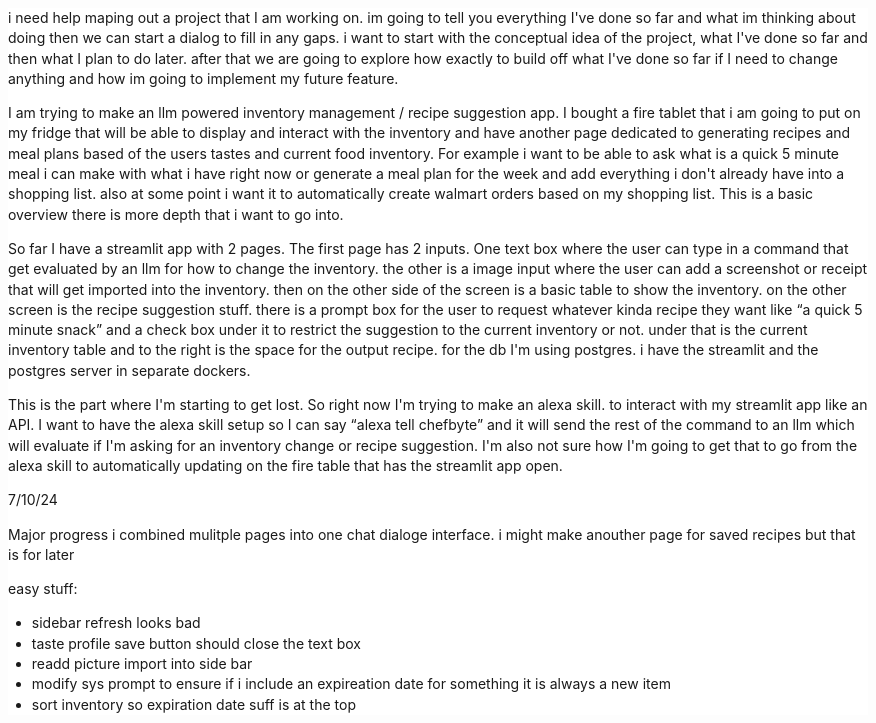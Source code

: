   

i need help maping out a project that I am working on. im going to tell you everything I've done so far and what im thinking about doing then we can start a dialog to fill in any gaps. i want to start with the conceptual idea of the project, what I've done so far and then what I plan to do later. after that we are going to explore how exactly to build off what I've done so far if I need to change anything and how im going to implement my future feature.

I am trying to make an llm powered inventory management / recipe suggestion app. I bought a fire tablet that i am going to put on my fridge that will be able to display and interact with the inventory and have another page dedicated to generating recipes and meal plans based of the users tastes and current food inventory. For example i want to be able to ask what is a quick 5 minute meal i can make with what i have right now or generate a meal plan for the week and add everything i don't already have into a shopping list. also at some point i want it to automatically create walmart orders based on my shopping list. This is a basic overview there is more depth that i want to go into.

  

So far I have a streamlit app with 2 pages. The first page has 2 inputs. One text box where the user can type in a command that get evaluated by an llm for how to change the inventory. the other is a image input where the user can add a screenshot or receipt that will get imported into the inventory. then on the other side of the screen is a basic table to show the inventory. on the other screen is the recipe suggestion stuff. there is a prompt box for the user to request whatever kinda recipe they want like “a quick 5 minute snack” and a check box under it to restrict the suggestion to the current inventory or not. under that is the current inventory table and to the right is the space for the output recipe. for the db I'm using postgres. i have the streamlit and the postgres server in separate dockers.

  

This is the part where I'm starting to get lost. So right now I'm trying to make an alexa skill. to interact with my streamlit app like an API. I want to have the alexa skill setup so I can say “alexa tell chefbyte” and it will send the rest of the command to an llm which will evaluate if I'm asking for an inventory change or recipe suggestion. I'm also not sure how I'm going to get that to go from the alexa skill to automatically updating on the fire table that has the streamlit app open.

  

7/10/24

Major progress i combined mulitple pages into one chat dialoge interface. i might make anouther page for saved recipes but that is for later

easy stuff:

- sidebar refresh looks bad
- taste profile save button should close the text box
- readd picture import into side bar
- modify sys prompt to ensure if i include an expireation date for something it is always a new item
- sort inventory so expiration date suff is at the top